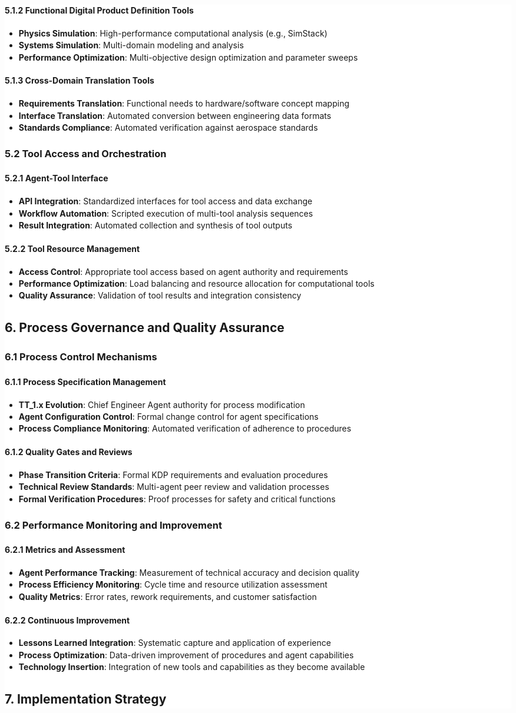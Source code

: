 #### 5.1.2 Functional Digital Product Definition Tools
- **Physics Simulation**: High-performance computational analysis (e.g., SimStack)
- **Systems Simulation**: Multi-domain modeling and analysis
- **Performance Optimization**: Multi-objective design optimization and parameter sweeps

#### 5.1.3 Cross-Domain Translation Tools
- **Requirements Translation**: Functional needs to hardware/software concept mapping
- **Interface Translation**: Automated conversion between engineering data formats
- **Standards Compliance**: Automated verification against aerospace standards

### 5.2 Tool Access and Orchestration

#### 5.2.1 Agent-Tool Interface
- **API Integration**: Standardized interfaces for tool access and data exchange
- **Workflow Automation**: Scripted execution of multi-tool analysis sequences
- **Result Integration**: Automated collection and synthesis of tool outputs

#### 5.2.2 Tool Resource Management
- **Access Control**: Appropriate tool access based on agent authority and requirements
- **Performance Optimization**: Load balancing and resource allocation for computational tools
- **Quality Assurance**: Validation of tool results and integration consistency

## 6. Process Governance and Quality Assurance

### 6.1 Process Control Mechanisms

#### 6.1.1 Process Specification Management
- **TT_1.x Evolution**: Chief Engineer Agent authority for process modification
- **Agent Configuration Control**: Formal change control for agent specifications
- **Process Compliance Monitoring**: Automated verification of adherence to procedures

#### 6.1.2 Quality Gates and Reviews
- **Phase Transition Criteria**: Formal KDP requirements and evaluation procedures
- **Technical Review Standards**: Multi-agent peer review and validation processes
- **Formal Verification Procedures**: Proof processes for safety and critical functions

### 6.2 Performance Monitoring and Improvement

#### 6.2.1 Metrics and Assessment
- **Agent Performance Tracking**: Measurement of technical accuracy and decision quality
- **Process Efficiency Monitoring**: Cycle time and resource utilization assessment
- **Quality Metrics**: Error rates, rework requirements, and customer satisfaction

#### 6.2.2 Continuous Improvement
- **Lessons Learned Integration**: Systematic capture and application of experience
- **Process Optimization**: Data-driven improvement of procedures and agent capabilities
- **Technology Insertion**: Integration of new tools and capabilities as they become available

## 7. Implementation Strategy
